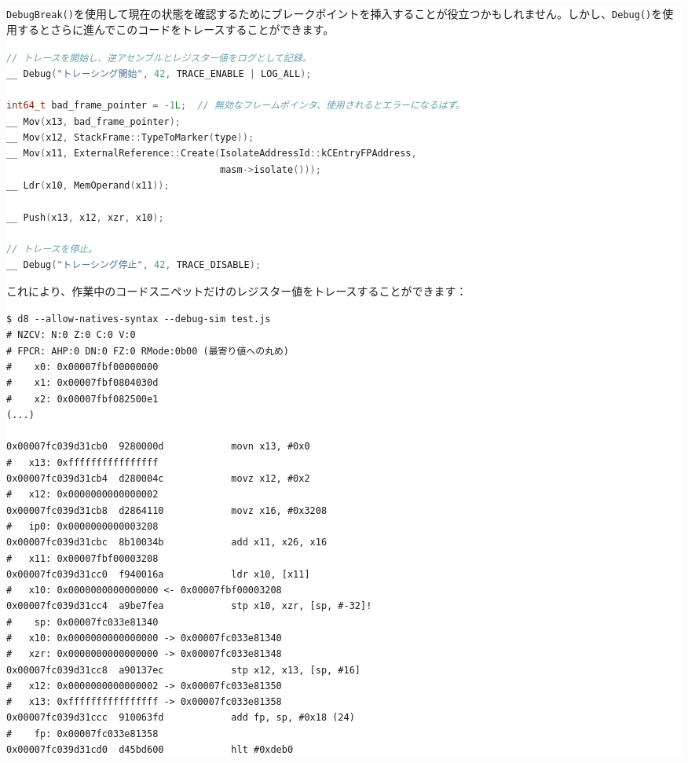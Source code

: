 `DebugBreak()`を使用して現在の状態を確認するためにブレークポイントを挿入することが役立つかもしれません。しかし、`Debug()`を使用するとさらに進んでこのコードをトレースすることができます。

```cpp
// トレースを開始し、逆アセンブルとレジスター値をログとして記録。
__ Debug("トレーシング開始", 42, TRACE_ENABLE | LOG_ALL);

int64_t bad_frame_pointer = -1L;  // 無効なフレームポインタ、使用されるとエラーになるはず。
__ Mov(x13, bad_frame_pointer);
__ Mov(x12, StackFrame::TypeToMarker(type));
__ Mov(x11, ExternalReference::Create(IsolateAddressId::kCEntryFPAddress,
                                      masm->isolate()));
__ Ldr(x10, MemOperand(x11));

__ Push(x13, x12, xzr, x10);

// トレースを停止。
__ Debug("トレーシング停止", 42, TRACE_DISABLE);
```

これにより、作業中のコードスニペットだけのレジスター値をトレースすることができます：

```シミュレータ
$ d8 --allow-natives-syntax --debug-sim test.js
# NZCV: N:0 Z:0 C:0 V:0
# FPCR: AHP:0 DN:0 FZ:0 RMode:0b00 (最寄り値への丸め)
#    x0: 0x00007fbf00000000
#    x1: 0x00007fbf0804030d
#    x2: 0x00007fbf082500e1
(...)

0x00007fc039d31cb0  9280000d            movn x13, #0x0
#   x13: 0xffffffffffffffff
0x00007fc039d31cb4  d280004c            movz x12, #0x2
#   x12: 0x0000000000000002
0x00007fc039d31cb8  d2864110            movz x16, #0x3208
#   ip0: 0x0000000000003208
0x00007fc039d31cbc  8b10034b            add x11, x26, x16
#   x11: 0x00007fbf00003208
0x00007fc039d31cc0  f940016a            ldr x10, [x11]
#   x10: 0x0000000000000000 <- 0x00007fbf00003208
0x00007fc039d31cc4  a9be7fea            stp x10, xzr, [sp, #-32]!
#    sp: 0x00007fc033e81340
#   x10: 0x0000000000000000 -> 0x00007fc033e81340
#   xzr: 0x0000000000000000 -> 0x00007fc033e81348
0x00007fc039d31cc8  a90137ec            stp x12, x13, [sp, #16]
#   x12: 0x0000000000000002 -> 0x00007fc033e81350
#   x13: 0xffffffffffffffff -> 0x00007fc033e81358
0x00007fc039d31ccc  910063fd            add fp, sp, #0x18 (24)
#    fp: 0x00007fc033e81358
0x00007fc039d31cd0  d45bd600            hlt #0xdeb0
```
